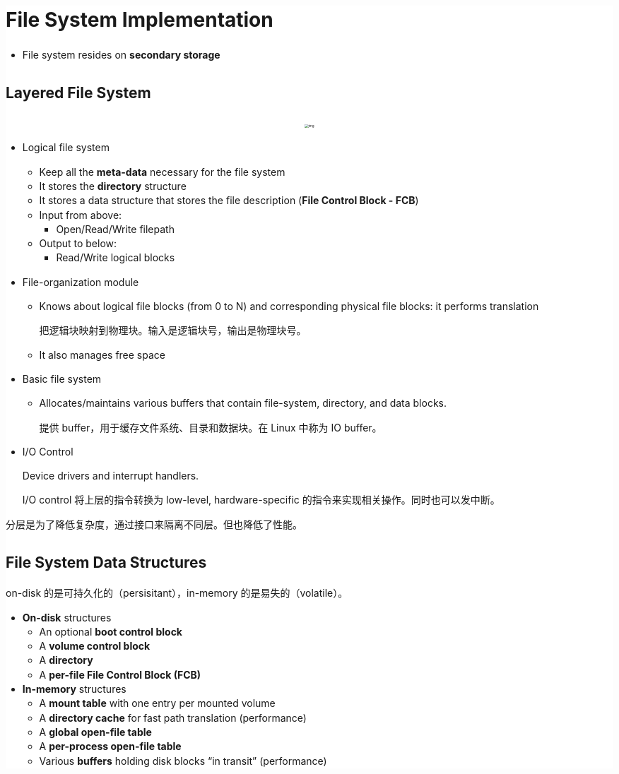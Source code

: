 # File System Implementation

- File system resides on **secondary storage**

## Layered File System

<div align="center"><img src="https://cdn.hobbitqia.cc/20231219154218.png" alt="img" style="zoom: 33%;" /></div>

- Logical file system

  - Keep all the **meta-data** necessary for the file system
  - It stores the **directory** structure
  - It stores a data structure that stores the file description (**File Control Block - FCB**)
  - Input from above:
    - Open/Read/Write filepath
  - Output to below:
    - Read/Write logical blocks

- File-organization module

  - Knows about logical file blocks (from 0 to N) and corresponding physical file blocks: it performs translation

    把逻辑块映射到物理块。输入是逻辑块号，输出是物理块号。

  - It also manages free space

- Basic file system

  - Allocates/maintains various buffers that contain file-system, directory, and data blocks.

    提供 buffer，用于缓存文件系统、目录和数据块。在 Linux 中称为 IO buffer。

- I/O Control

  Device drivers and interrupt handlers.

  I/O control 将上层的指令转换为 low-level, hardware-specific 的指令来实现相关操作。同时也可以发中断。

分层是为了降低复杂度，通过接口来隔离不同层。但也降低了性能。

## File System Data Structures

on-disk 的是可持久化的（persisitant），in-memory 的是易失的（volatile）。

- **On-disk** structures
  - An optional **boot control block**
  - A **volume control block**
  - A **directory**
  - A **per-file File Control Block (FCB)**
- **In-memory** structures
  - A **mount table** with one entry per mounted volume
  - A **directory cache** for fast path translation (performance)
  - A **global open-file table**
  - A **per-process open-file table**
  - Various **buffers** holding disk blocks “in transit” (performance)
